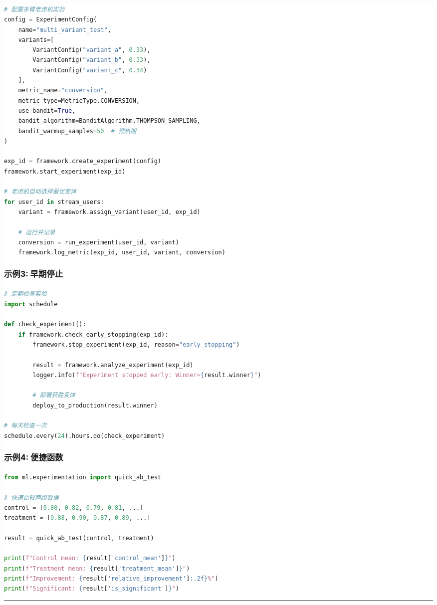 ```python
# 配置多臂老虎机实验
config = ExperimentConfig(
    name="multi_variant_test",
    variants=[
        VariantConfig("variant_a", 0.33),
        VariantConfig("variant_b", 0.33),
        VariantConfig("variant_c", 0.34)
    ],
    metric_name="conversion",
    metric_type=MetricType.CONVERSION,
    use_bandit=True,
    bandit_algorithm=BanditAlgorithm.THOMPSON_SAMPLING,
    bandit_warmup_samples=50  # 预热期
)

exp_id = framework.create_experiment(config)
framework.start_experiment(exp_id)

# 老虎机自动选择最优变体
for user_id in stream_users:
    variant = framework.assign_variant(user_id, exp_id)
    
    # 运行并记录
    conversion = run_experiment(user_id, variant)
    framework.log_metric(exp_id, user_id, variant, conversion)
```

### 示例3: 早期停止

```python
# 定期检查实验
import schedule

def check_experiment():
    if framework.check_early_stopping(exp_id):
        framework.stop_experiment(exp_id, reason="early_stopping")
        
        result = framework.analyze_experiment(exp_id)
        logger.info(f"Experiment stopped early: Winner={result.winner}")
        
        # 部署获胜变体
        deploy_to_production(result.winner)

# 每天检查一次
schedule.every(24).hours.do(check_experiment)
```

### 示例4: 便捷函数

```python
from ml.experimentation import quick_ab_test

# 快速比较两组数据
control = [0.80, 0.82, 0.79, 0.81, ...]
treatment = [0.88, 0.90, 0.87, 0.89, ...]

result = quick_ab_test(control, treatment)

print(f"Control mean: {result['control_mean']}")
print(f"Treatment mean: {result['treatment_mean']}")
print(f"Improvement: {result['relative_improvement']:.2f}%")
print(f"Significant: {result['is_significant']}")
```

---